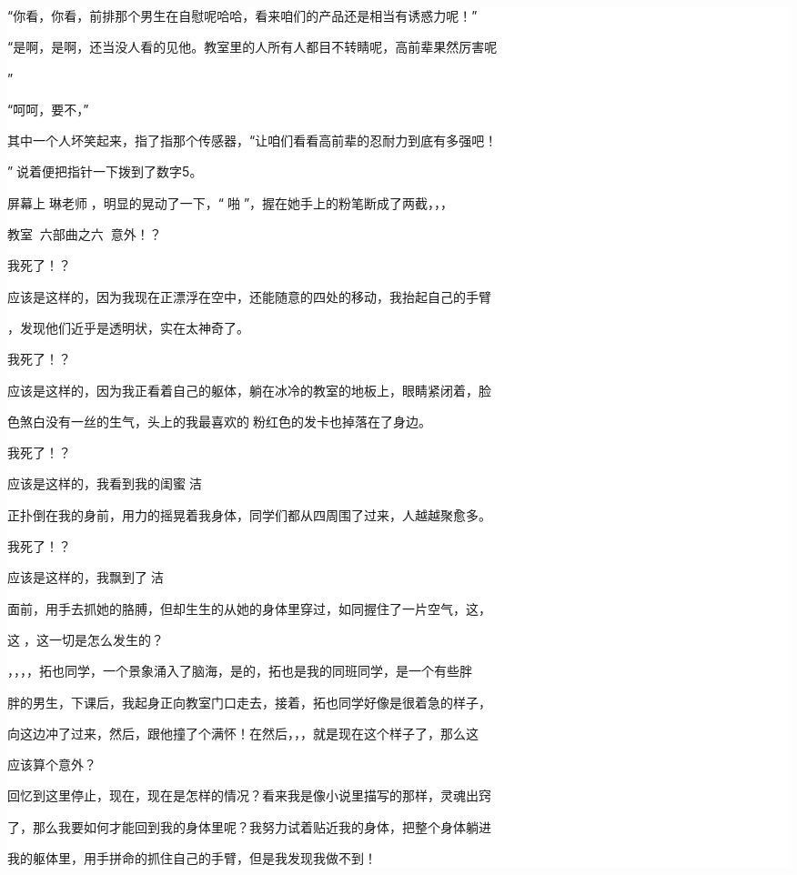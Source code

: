 “你看，你看，前排那个男生在自慰呢哈哈，看来咱们的产品还是相当有诱惑力呢！”

“是啊，是啊，还当没人看的见他。教室里的人所有人都目不转睛呢，高前辈果然厉害呢

”

“呵呵，要不，”

其中一个人坏笑起来，指了指那个传感器，“让咱们看看高前辈的忍耐力到底有多强吧！

” 说着便把指针一下拨到了数字5。

屏幕上 琳老师 ，明显的晃动了一下，“ 啪 ”，握在她手上的粉笔断成了两截，，，



教室  六部曲之六  意外！？



我死了！？

应该是这样的，因为我现在正漂浮在空中，还能随意的四处的移动，我抬起自己的手臂

，发现他们近乎是透明状，实在太神奇了。



我死了！？

应该是这样的，因为我正看着自己的躯体，躺在冰冷的教室的地板上，眼睛紧闭着，脸

色煞白没有一丝的生气，头上的我最喜欢的 粉红色的发卡也掉落在了身边。



我死了！？

应该是这样的，我看到我的闺蜜                                              洁

正扑倒在我的身前，用力的摇晃着我身体，同学们都从四周围了过来，人越越聚愈多。





我死了！？

应该是这样的，我飘到了                                                    洁

面前，用手去抓她的胳膊，但却生生的从她的身体里穿过，如同握住了一片空气，这，

这 ，这一切是怎么发生的？



，，，，拓也同学，一个景象涌入了脑海，是的，拓也是我的同班同学，是一个有些胖

胖的男生，下课后，我起身正向教室门口走去，接着，拓也同学好像是很着急的样子，

向这边冲了过来，然后，跟他撞了个满怀！在然后，，，就是现在这个样子了，那么这

应该算个意外？

回忆到这里停止，现在，现在是怎样的情况？看来我是像小说里描写的那样，灵魂出窍

了，那么我要如何才能回到我的身体里呢？我努力试着贴近我的身体，把整个身体躺进

我的躯体里，用手拼命的抓住自己的手臂，但是我发现我做不到！

